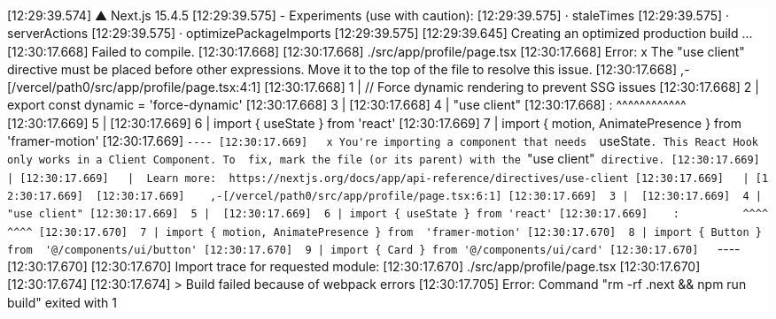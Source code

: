   [12:29:39.574]    ▲ Next.js 15.4.5
  [12:29:39.575]    - Experiments (use with caution):
  [12:29:39.575]      · staleTimes
  [12:29:39.575]      · serverActions
  [12:29:39.575]      · optimizePackageImports
  [12:29:39.575] 
  [12:29:39.645]    Creating an optimized production build ...
  [12:30:17.668] Failed to compile.
  [12:30:17.668] 
  [12:30:17.668] ./src/app/profile/page.tsx
  [12:30:17.668] Error:   x The "use client" directive must be 
  placed before other expressions. Move it to the top of the file 
  to resolve this issue.
  [12:30:17.668]    ,-[/vercel/path0/src/app/profile/page.tsx:4:1]
  [12:30:17.668]  1 | // Force dynamic rendering to prevent SSG 
  issues
  [12:30:17.668]  2 | export const dynamic = 'force-dynamic'
  [12:30:17.668]  3 | 
  [12:30:17.668]  4 | "use client"
  [12:30:17.668]    : ^^^^^^^^^^^^
  [12:30:17.669]  5 | 
  [12:30:17.669]  6 | import { useState } from 'react'
  [12:30:17.669]  7 | import { motion, AnimatePresence } from 
  'framer-motion'
  [12:30:17.669]    `----
  [12:30:17.669]   x You're importing a component that needs 
  `useState`. This React Hook only works in a Client Component. To 
  fix, mark the file (or its parent) with the `"use client"` 
  directive.
  [12:30:17.669]   |
  [12:30:17.669]   |  Learn more: 
  https://nextjs.org/docs/app/api-reference/directives/use-client
  [12:30:17.669]   |
  [12:30:17.669] 
  [12:30:17.669]    ,-[/vercel/path0/src/app/profile/page.tsx:6:1]
  [12:30:17.669]  3 | 
  [12:30:17.669]  4 | "use client"
  [12:30:17.669]  5 | 
  [12:30:17.669]  6 | import { useState } from 'react'
  [12:30:17.669]    :          ^^^^^^^^
  [12:30:17.670]  7 | import { motion, AnimatePresence } from 
  'framer-motion'
  [12:30:17.670]  8 | import { Button } from 
  '@/components/ui/button'
  [12:30:17.670]  9 | import { Card } from '@/components/ui/card'
  [12:30:17.670]    `----
  [12:30:17.670] 
  [12:30:17.670] Import trace for requested module:
  [12:30:17.670] ./src/app/profile/page.tsx
  [12:30:17.670] 
  [12:30:17.674] 
  [12:30:17.674] > Build failed because of webpack errors
  [12:30:17.705] Error: Command "rm -rf .next && npm run build" 
  exited with 1
